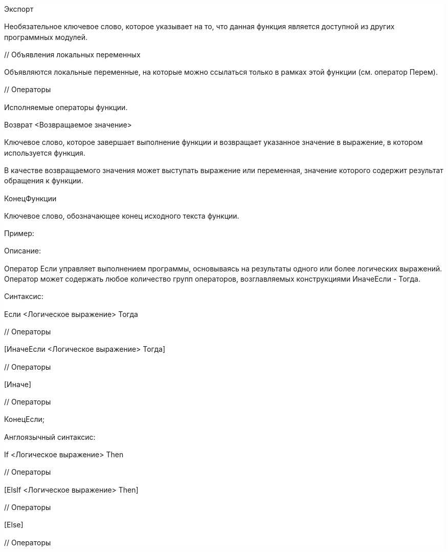 Экспорт

Необязательное ключевое слово, которое указывает на то, что данная функция является доступной из других программных модулей.

// Объявления локальных переменных

Объявляются локальные переменные, на которые можно ссылаться только в рамках этой функции (см. оператор Перем).

// Операторы

Исполняемые операторы функции.

Возврат <Возвращаемое значение>

Ключевое слово, которое завершает выполнение функции и возвращает указанное значение в выражение, в котором используется функция.

В качестве возвращаемого значения может выступать выражение или переменная, значение которого содержит результат обращения к функции.

КонецФункции

Ключевое слово, обозначающее конец исходного текста функции.

Пример:

Описание:

Оператор Если управляет выполнением программы, основываясь на результаты одного или более логических выражений. Оператор может содержать любое количество групп операторов, возглавляемых конструкциями ИначеЕсли - Тогда.

Синтаксис:

Если <Логическое выражение> Тогда

// Операторы

[ИначеЕсли <Логическое выражение> Тогда]

// Операторы

[Иначе]

// Операторы

КонецЕсли;

Англоязычный синтаксис:

If <Логическое выражение> Then

// Операторы

[ElsIf <Логическое выражение> Then]

// Операторы

[Else]

// Операторы
